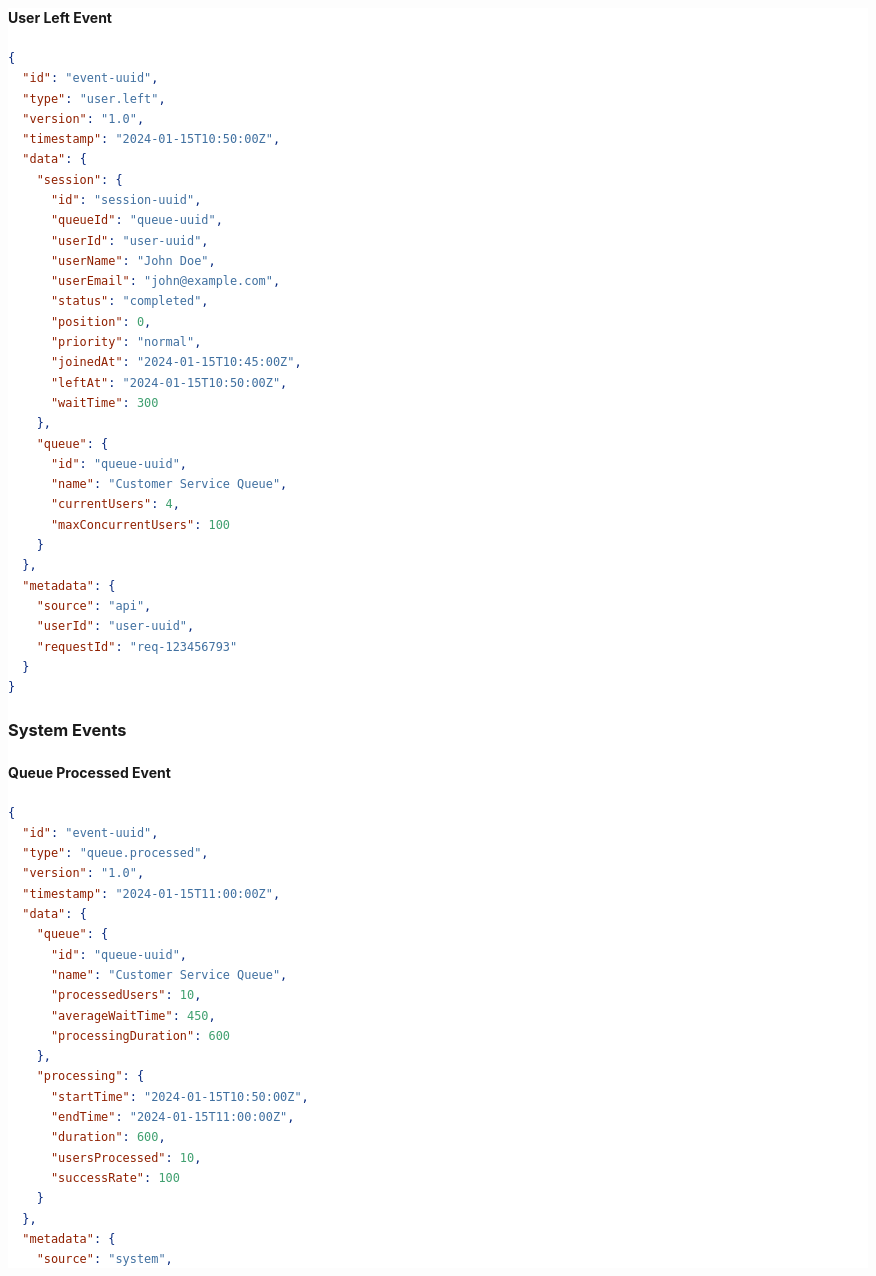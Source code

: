 
#### **User Left Event**
```json
{
  "id": "event-uuid",
  "type": "user.left",
  "version": "1.0",
  "timestamp": "2024-01-15T10:50:00Z",
  "data": {
    "session": {
      "id": "session-uuid",
      "queueId": "queue-uuid",
      "userId": "user-uuid",
      "userName": "John Doe",
      "userEmail": "john@example.com",
      "status": "completed",
      "position": 0,
      "priority": "normal",
      "joinedAt": "2024-01-15T10:45:00Z",
      "leftAt": "2024-01-15T10:50:00Z",
      "waitTime": 300
    },
    "queue": {
      "id": "queue-uuid",
      "name": "Customer Service Queue",
      "currentUsers": 4,
      "maxConcurrentUsers": 100
    }
  },
  "metadata": {
    "source": "api",
    "userId": "user-uuid",
    "requestId": "req-123456793"
  }
}
```

### **System Events**

#### **Queue Processed Event**
```json
{
  "id": "event-uuid",
  "type": "queue.processed",
  "version": "1.0",
  "timestamp": "2024-01-15T11:00:00Z",
  "data": {
    "queue": {
      "id": "queue-uuid",
      "name": "Customer Service Queue",
      "processedUsers": 10,
      "averageWaitTime": 450,
      "processingDuration": 600
    },
    "processing": {
      "startTime": "2024-01-15T10:50:00Z",
      "endTime": "2024-01-15T11:00:00Z",
      "duration": 600,
      "usersProcessed": 10,
      "successRate": 100
    }
  },
  "metadata": {
    "source": "system",
```